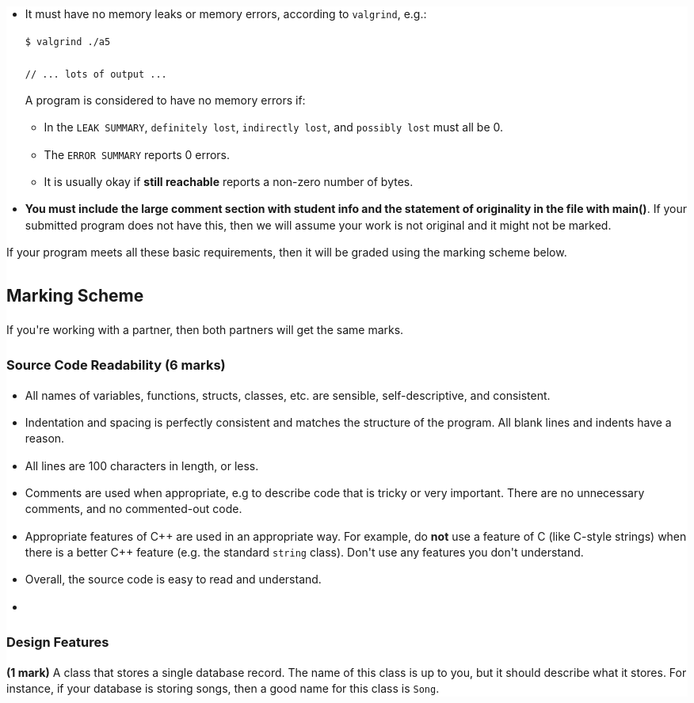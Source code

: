 - It must have no memory leaks or memory errors, according to `valgrind`,
  e.g.:

  ```
  $ valgrind ./a5
    
  // ... lots of output ... 
  ```

  A program is considered to have no memory errors if:

  - In the `LEAK SUMMARY`, `definitely lost`, `indirectly lost`, and `possibly
    lost` must all be 0.

  - The `ERROR SUMMARY` reports 0 errors.

  - It is usually okay if **still reachable** reports a non-zero number of
    bytes.

- **You must include the large comment section with student info and the
  statement of originality in the file with main()**. If your submitted
  program does not have this, then we will assume your work is not original
  and it might not be marked.
  
If your program meets all these basic requirements, then it will be graded
using the marking scheme below.


## Marking Scheme

If you're working with a partner, then both partners will get the same marks.

### Source Code Readability (6 marks)

- All names of variables, functions, structs, classes, etc. are sensible,
  self-descriptive, and consistent.

- Indentation and spacing is perfectly consistent and matches the structure of
  the program. All blank lines and indents have a reason.

- All lines are 100 characters in length, or less.

- Comments are used when appropriate, e.g to describe code that is tricky or
  very important. There are no unnecessary comments, and no commented-out
  code.

- Appropriate features of C++ are used in an appropriate way. For example, do
  **not** use a feature of C (like C-style strings) when there is a better C++
  feature (e.g. the standard `string` class). Don't use any features you don't
  understand.

- Overall, the source code is easy to read and understand.
- 

### Design Features

**(1 mark)** A class that stores a single database record. The name of this
class is up to you, but it should describe what it stores. For instance, if
your database is storing songs, then a good name for this class is `Song`.
